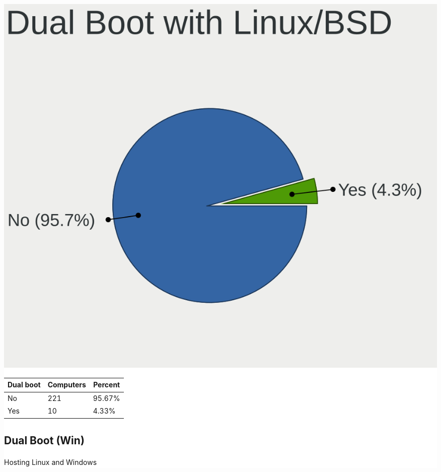 ![Dual Boot with Linux/BSD](./All/images/pie_chart/os_dual_boot.svg)


| Dual boot | Computers | Percent |
|-----------|-----------|---------|
| No        | 221       | 95.67%  |
| Yes       | 10        | 4.33%   |

Dual Boot (Win)
---------------

Hosting Linux and Windows
